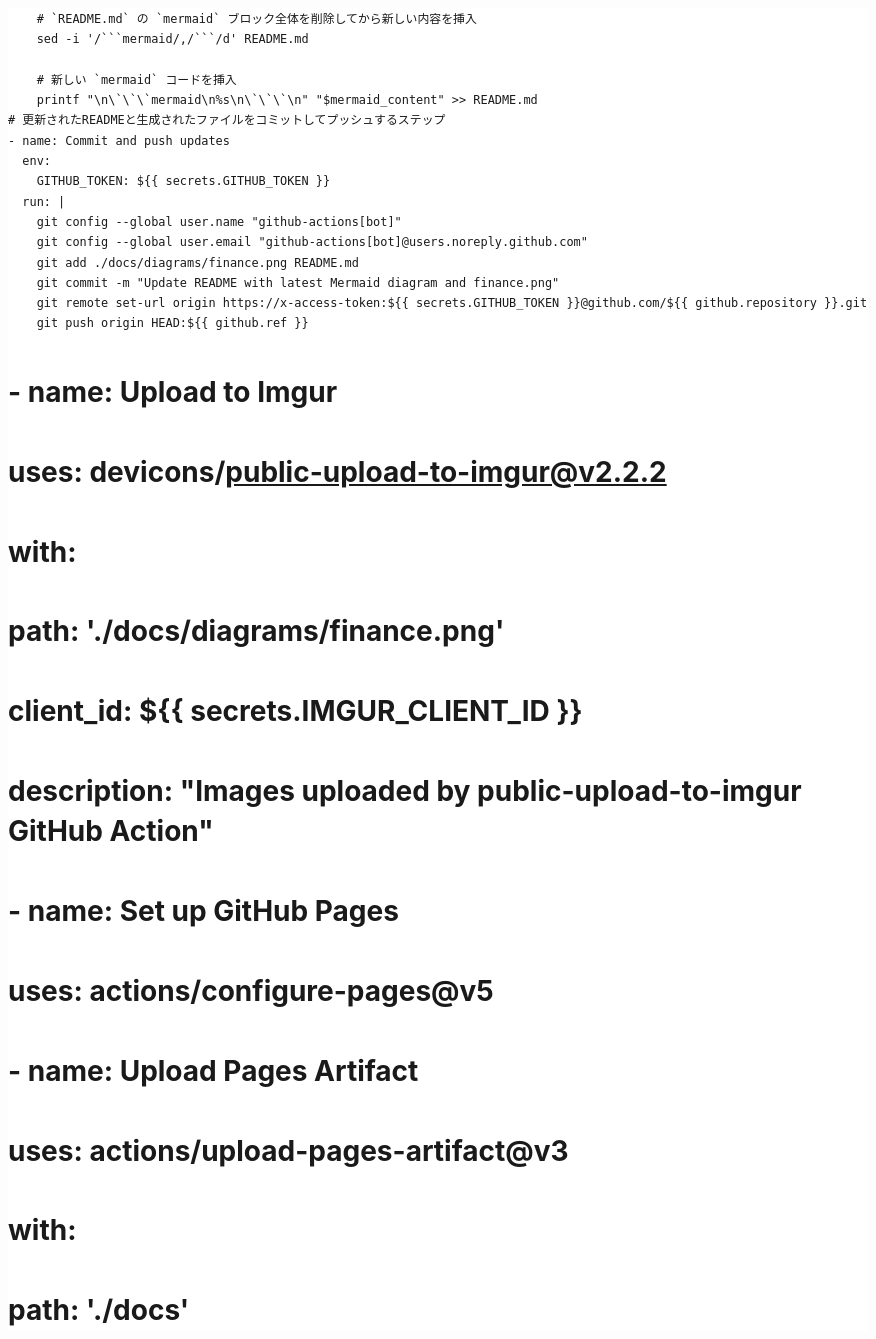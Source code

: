         # `README.md` の `mermaid` ブロック全体を削除してから新しい内容を挿入
        sed -i '/```mermaid/,/```/d' README.md
        
        # 新しい `mermaid` コードを挿入
        printf "\n\`\`\`mermaid\n%s\n\`\`\`\n" "$mermaid_content" >> README.md
    # 更新されたREADMEと生成されたファイルをコミットしてプッシュするステップ
    - name: Commit and push updates
      env:
        GITHUB_TOKEN: ${{ secrets.GITHUB_TOKEN }}
      run: |
        git config --global user.name "github-actions[bot]"
        git config --global user.email "github-actions[bot]@users.noreply.github.com"
        git add ./docs/diagrams/finance.png README.md
        git commit -m "Update README with latest Mermaid diagram and finance.png"
        git remote set-url origin https://x-access-token:${{ secrets.GITHUB_TOKEN }}@github.com/${{ github.repository }}.git
        git push origin HEAD:${{ github.ref }}

  #   - name: Upload to Imgur
  #     uses: devicons/public-upload-to-imgur@v2.2.2
  #     with:
  #       path: './docs/diagrams/finance.png'
  #       client_id: ${{ secrets.IMGUR_CLIENT_ID }}
  #       description: "Images uploaded by public-upload-to-imgur GitHub Action"

  #   - name: Set up GitHub Pages
  #     uses: actions/configure-pages@v5

  #   - name: Upload Pages Artifact
  #     uses: actions/upload-pages-artifact@v3
  #     with:
  #       path: './docs'
